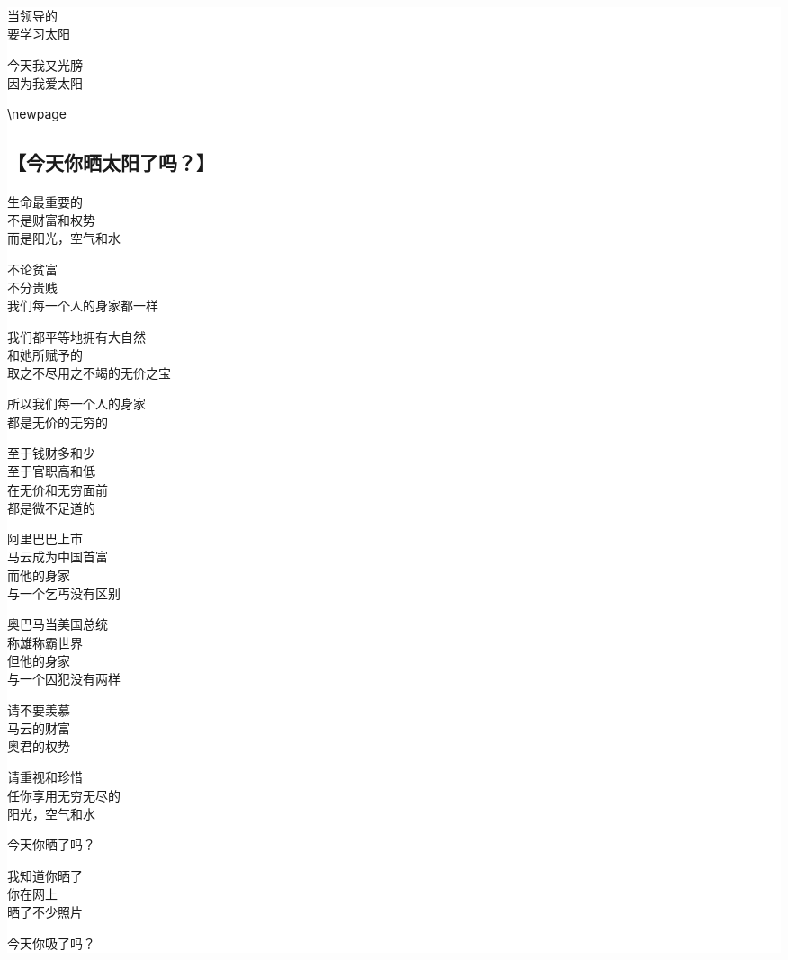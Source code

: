当领导的  
要学习太阳

今天我又光膀  
因为我爱太阳  


\newpage

## 【今天你晒太阳了吗？】

生命最重要的  
不是财富和权势  
而是阳光，空气和水

不论贫富  
不分贵贱  
我们每一个人的身家都一样

我们都平等地拥有大自然  
和她所赋予的  
取之不尽用之不竭的无价之宝

所以我们每一个人的身家  
都是无价的无穷的

至于钱财多和少  
至于官职高和低  
在无价和无穷面前  
都是微不足道的

阿里巴巴上市  
马云成为中国首富  
而他的身家  
与一个乞丐没有区别

奥巴马当美国总统  
称雄称霸世界  
但他的身家  
与一个囚犯没有两样

请不要羡慕  
马云的财富  
奥君的权势

请重视和珍惜  
任你享用无穷无尽的  
阳光，空气和水

今天你晒了吗？  

我知道你晒了  
你在网上  
晒了不少照片


今天你吸了吗？  
